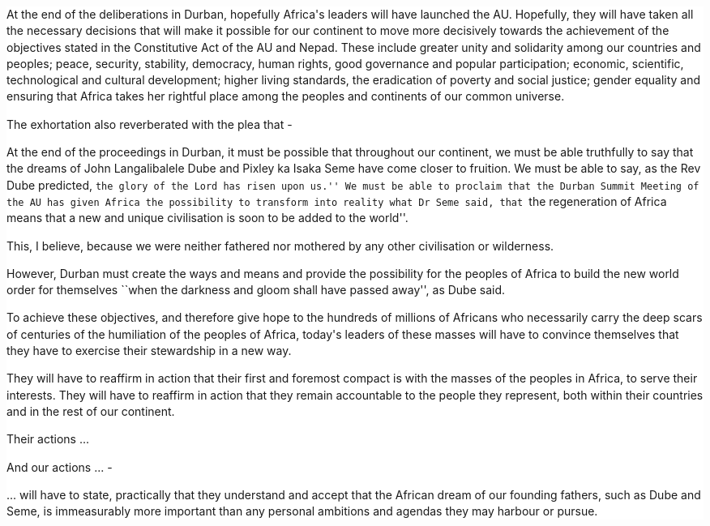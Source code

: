 
  At the end of the deliberations in Durban, hopefully Africa's leaders
  will have launched the AU. Hopefully, they will have taken all the
  necessary decisions that will make it possible for our continent to move
  more decisively towards the achievement of the objectives stated in the
  Constitutive Act of the AU and Nepad. These include greater unity and
  solidarity among our countries and peoples; peace, security, stability,
  democracy, human rights, good governance and popular participation;
  economic, scientific, technological and cultural development; higher
  living standards, the eradication of poverty and social justice; gender
  equality and ensuring that Africa takes her rightful place among the
  peoples and continents of our common universe.

The exhortation also reverberated with the plea that -


  At the end of the proceedings in Durban, it must be possible that
  throughout our continent, we must be able truthfully to say that the
  dreams of John Langalibalele Dube and Pixley ka Isaka Seme have come
  closer to fruition. We must be able to say, as the Rev Dube predicted,
  ``the glory of the Lord has risen upon us.'' We must be able to proclaim
  that the Durban Summit Meeting of the AU has given Africa the possibility
  to transform into reality what Dr Seme said, that ``the regeneration of
  Africa means that a new and unique civilisation is soon to be added to
  the world''.

This, I believe, because we were neither fathered nor mothered by any other
civilisation or wilderness.


  However, Durban must create the ways and means and provide the
  possibility for the peoples of Africa to build the new world order for
  themselves ``when the darkness and gloom shall have passed away'', as
  Dube said.


  To achieve these objectives, and therefore give hope to the hundreds of
  millions of Africans who necessarily carry the deep scars of centuries of
  the humiliation of the peoples of Africa, today's leaders of these masses
  will have to convince themselves that they have to exercise their
  stewardship in a new way.


  They will have to reaffirm in action that their first and foremost
  compact is with the masses of the peoples in Africa, to serve their
  interests. They will have to reaffirm in action that they remain
  accountable to the people they represent, both within their countries and
  in the rest of our continent.


  Their actions ...

And our actions ... -


  ... will have to state, practically that they understand and accept that
  the African dream of our founding fathers, such as Dube and Seme, is
  immeasurably more important than any personal ambitions and agendas they
  may harbour or pursue.
